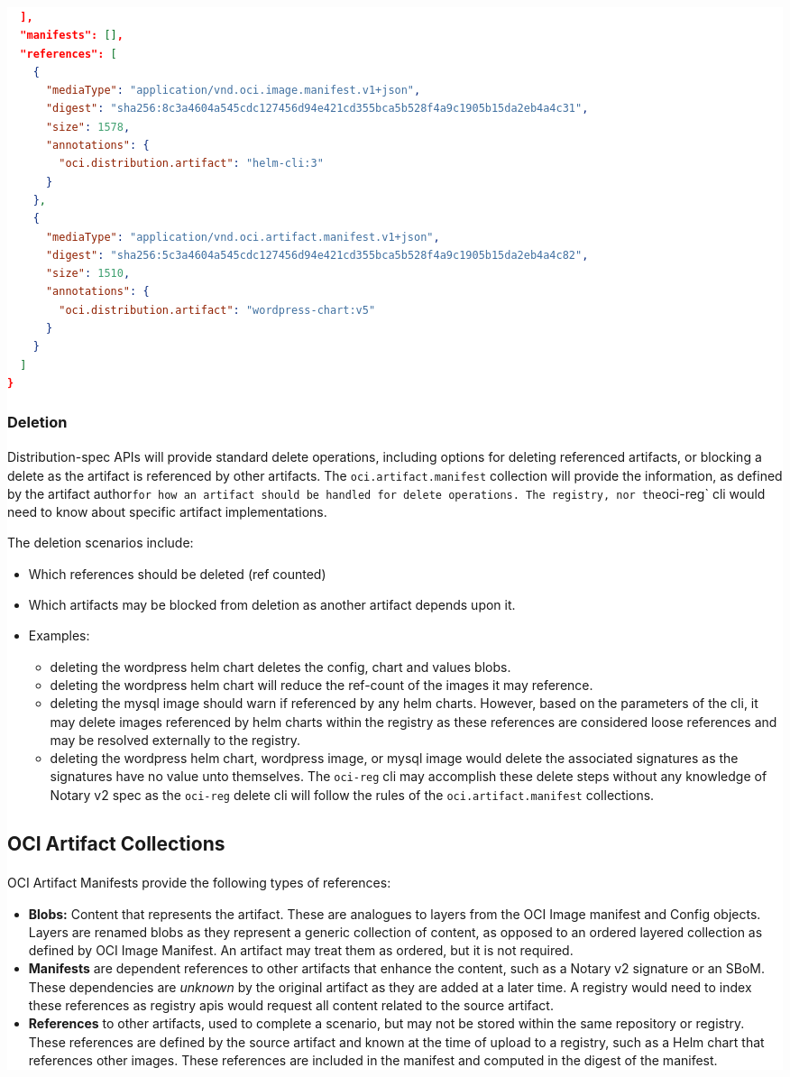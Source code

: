 ```json
  ],
  "manifests": [],
  "references": [
    {
      "mediaType": "application/vnd.oci.image.manifest.v1+json",
      "digest": "sha256:8c3a4604a545cdc127456d94e421cd355bca5b528f4a9c1905b15da2eb4a4c31",
      "size": 1578,
      "annotations": {
        "oci.distribution.artifact": "helm-cli:3"
      }
    },
    {
      "mediaType": "application/vnd.oci.artifact.manifest.v1+json",
      "digest": "sha256:5c3a4604a545cdc127456d94e421cd355bca5b528f4a9c1905b15da2eb4a4c82",
      "size": 1510,
      "annotations": {
        "oci.distribution.artifact": "wordpress-chart:v5"
      }
    }
  ]
}
```
### Deletion

Distribution-spec APIs will provide standard delete operations, including options for deleting referenced artifacts, or blocking a delete as the artifact is referenced by other artifacts. The `oci.artifact.manifest` collection will provide the information, as defined by the artifact author` for how an artifact should be handled for delete operations. The registry, nor the `oci-reg` cli would need to know about specific artifact implementations.

The deletion scenarios include:

- Which references should be deleted (ref counted)
- Which artifacts may be blocked from deletion as another artifact depends upon it.

- Examples:
  - deleting the wordpress helm chart deletes the config, chart and values blobs.
  - deleting the wordpress helm chart will reduce the ref-count of the images it may reference.
  - deleting the mysql image should warn if referenced by any helm charts. However, based on the parameters of the cli, it may delete images referenced by helm charts within the registry as these references are considered loose references and may be resolved externally to the registry.
  - deleting the wordpress helm chart, wordpress image, or mysql image would delete the associated signatures as the signatures have no value unto themselves. The `oci-reg` cli may accomplish these delete steps without any knowledge of Notary v2 spec as the `oci-reg` delete cli will follow the rules of the `oci.artifact.manifest` collections.

## OCI Artifact Collections

OCI Artifact Manifests provide the following types of references:

- **Blobs:** Content that represents the artifact. These are analogues to layers from the OCI Image manifest and Config objects. Layers are renamed blobs as they represent a generic collection of content, as opposed to an ordered layered collection as defined by OCI Image Manifest. An artifact may treat them as ordered, but it is not required.
- **Manifests** are dependent references to other artifacts that enhance the content, such as a Notary v2 signature or an SBoM. These dependencies are *unknown* by the original artifact as they are added at a later time. A registry would need to index these references as registry apis would request all content related to the source artifact.
- **References** to other artifacts, used to complete a scenario, but may not be stored within the same repository or registry. These references are defined by the source artifact and known at the time of upload to a registry, such as a Helm chart that references other images. These references are included in the manifest and computed in the digest of the manifest.
